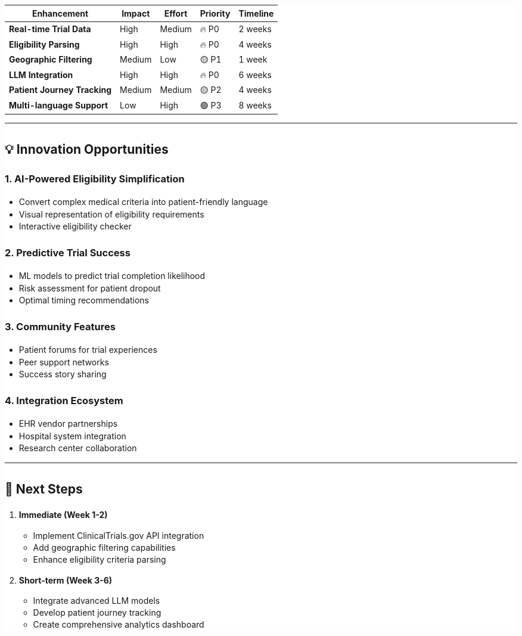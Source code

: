 | Enhancement | Impact | Effort | Priority | Timeline |
|-------------|--------|--------|----------|----------|
| **Real-time Trial Data** | High | Medium | 🔥 P0 | 2 weeks |
| **Eligibility Parsing** | High | High | 🔥 P0 | 4 weeks |
| **Geographic Filtering** | Medium | Low | 🟡 P1 | 1 week |
| **LLM Integration** | High | High | 🔥 P0 | 6 weeks |
| **Patient Journey Tracking** | Medium | Medium | 🟡 P2 | 4 weeks |
| **Multi-language Support** | Low | High | 🟢 P3 | 8 weeks |

---

## 💡 Innovation Opportunities

### **1. AI-Powered Eligibility Simplification**
- Convert complex medical criteria into patient-friendly language
- Visual representation of eligibility requirements
- Interactive eligibility checker

### **2. Predictive Trial Success**
- ML models to predict trial completion likelihood
- Risk assessment for patient dropout
- Optimal timing recommendations

### **3. Community Features**
- Patient forums for trial experiences
- Peer support networks
- Success story sharing

### **4. Integration Ecosystem**
- EHR vendor partnerships
- Hospital system integration
- Research center collaboration

---

## 🎯 Next Steps

1. **Immediate (Week 1-2)**
   - Implement ClinicalTrials.gov API integration
   - Add geographic filtering capabilities
   - Enhance eligibility criteria parsing

2. **Short-term (Week 3-6)**
   - Integrate advanced LLM models
   - Develop patient journey tracking
   - Create comprehensive analytics dashboard
